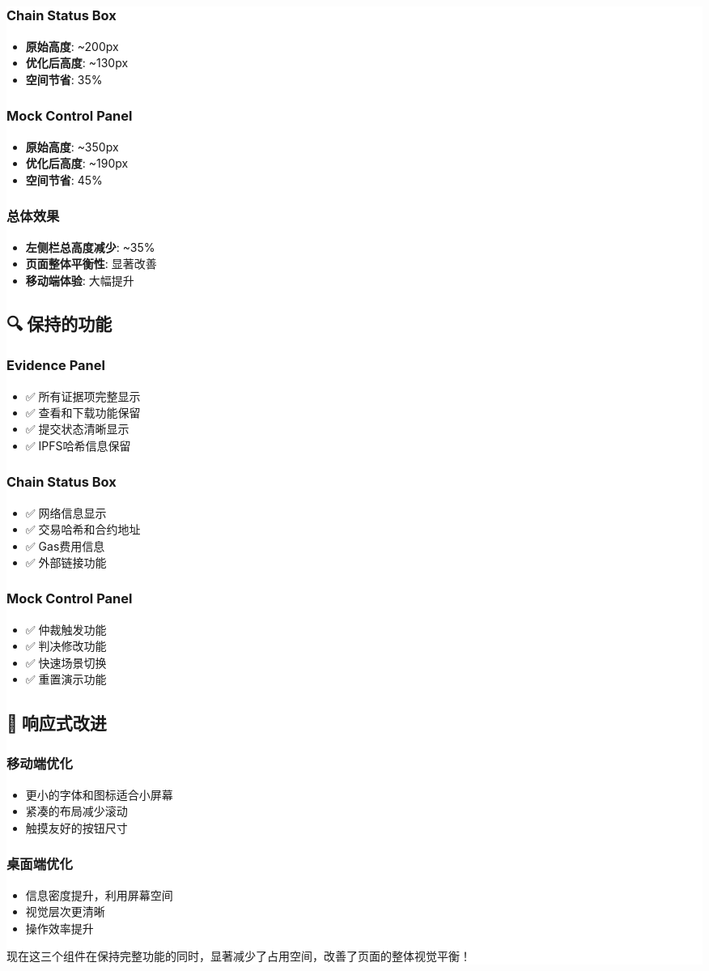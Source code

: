 ### Chain Status Box
- **原始高度**: ~200px
- **优化后高度**: ~130px
- **空间节省**: 35%

### Mock Control Panel
- **原始高度**: ~350px
- **优化后高度**: ~190px
- **空间节省**: 45%

### 总体效果
- **左侧栏总高度减少**: ~35%
- **页面整体平衡性**: 显著改善
- **移动端体验**: 大幅提升

## 🔍 保持的功能

### Evidence Panel
- ✅ 所有证据项完整显示
- ✅ 查看和下载功能保留
- ✅ 提交状态清晰显示
- ✅ IPFS哈希信息保留

### Chain Status Box
- ✅ 网络信息显示
- ✅ 交易哈希和合约地址
- ✅ Gas费用信息
- ✅ 外部链接功能

### Mock Control Panel
- ✅ 仲裁触发功能
- ✅ 判决修改功能
- ✅ 快速场景切换
- ✅ 重置演示功能

## 📱 响应式改进

### 移动端优化
- 更小的字体和图标适合小屏幕
- 紧凑的布局减少滚动
- 触摸友好的按钮尺寸

### 桌面端优化
- 信息密度提升，利用屏幕空间
- 视觉层次更清晰
- 操作效率提升

现在这三个组件在保持完整功能的同时，显著减少了占用空间，改善了页面的整体视觉平衡！
